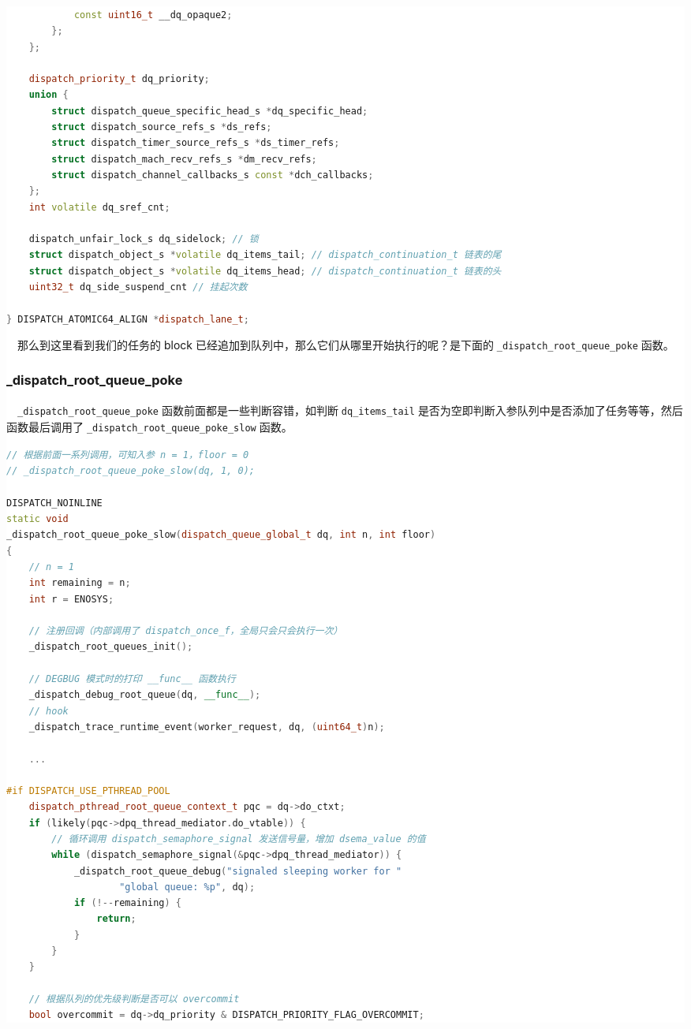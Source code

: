 ```c++
            const uint16_t __dq_opaque2;
        };
    };
    
    dispatch_priority_t dq_priority;
    union {
        struct dispatch_queue_specific_head_s *dq_specific_head;
        struct dispatch_source_refs_s *ds_refs;
        struct dispatch_timer_source_refs_s *ds_timer_refs;
        struct dispatch_mach_recv_refs_s *dm_recv_refs;
        struct dispatch_channel_callbacks_s const *dch_callbacks;
    };
    int volatile dq_sref_cnt;
    
    dispatch_unfair_lock_s dq_sidelock; // 锁
    struct dispatch_object_s *volatile dq_items_tail; // dispatch_continuation_t 链表的尾
    struct dispatch_object_s *volatile dq_items_head; // dispatch_continuation_t 链表的头
    uint32_t dq_side_suspend_cnt // 挂起次数
    
} DISPATCH_ATOMIC64_ALIGN *dispatch_lane_t;
```
&emsp;那么到这里看到我们的任务的 block 已经追加到队列中，那么它们从哪里开始执行的呢？是下面的 `_dispatch_root_queue_poke` 函数。

### _dispatch_root_queue_poke
&emsp;`_dispatch_root_queue_poke` 函数前面都是一些判断容错，如判断 `dq_items_tail` 是否为空即判断入参队列中是否添加了任务等等，然后函数最后调用了 `_dispatch_root_queue_poke_slow` 函数。
```c++
// 根据前面一系列调用，可知入参 n = 1，floor = 0 
// _dispatch_root_queue_poke_slow(dq, 1, 0);

DISPATCH_NOINLINE
static void
_dispatch_root_queue_poke_slow(dispatch_queue_global_t dq, int n, int floor)
{
    // n = 1
    int remaining = n;
    int r = ENOSYS;

    // 注册回调（内部调用了 dispatch_once_f，全局只会只会执行一次）
    _dispatch_root_queues_init();
    
    // DEGBUG 模式时的打印 __func__ 函数执行
    _dispatch_debug_root_queue(dq, __func__);
    // hook
    _dispatch_trace_runtime_event(worker_request, dq, (uint64_t)n);
    
    ...
    
#if DISPATCH_USE_PTHREAD_POOL
    dispatch_pthread_root_queue_context_t pqc = dq->do_ctxt;
    if (likely(pqc->dpq_thread_mediator.do_vtable)) {
        // 循环调用 dispatch_semaphore_signal 发送信号量，增加 dsema_value 的值
        while (dispatch_semaphore_signal(&pqc->dpq_thread_mediator)) {
            _dispatch_root_queue_debug("signaled sleeping worker for "
                    "global queue: %p", dq);
            if (!--remaining) {
                return;
            }
        }
    }
    
    // 根据队列的优先级判断是否可以 overcommit
    bool overcommit = dq->dq_priority & DISPATCH_PRIORITY_FLAG_OVERCOMMIT;
```